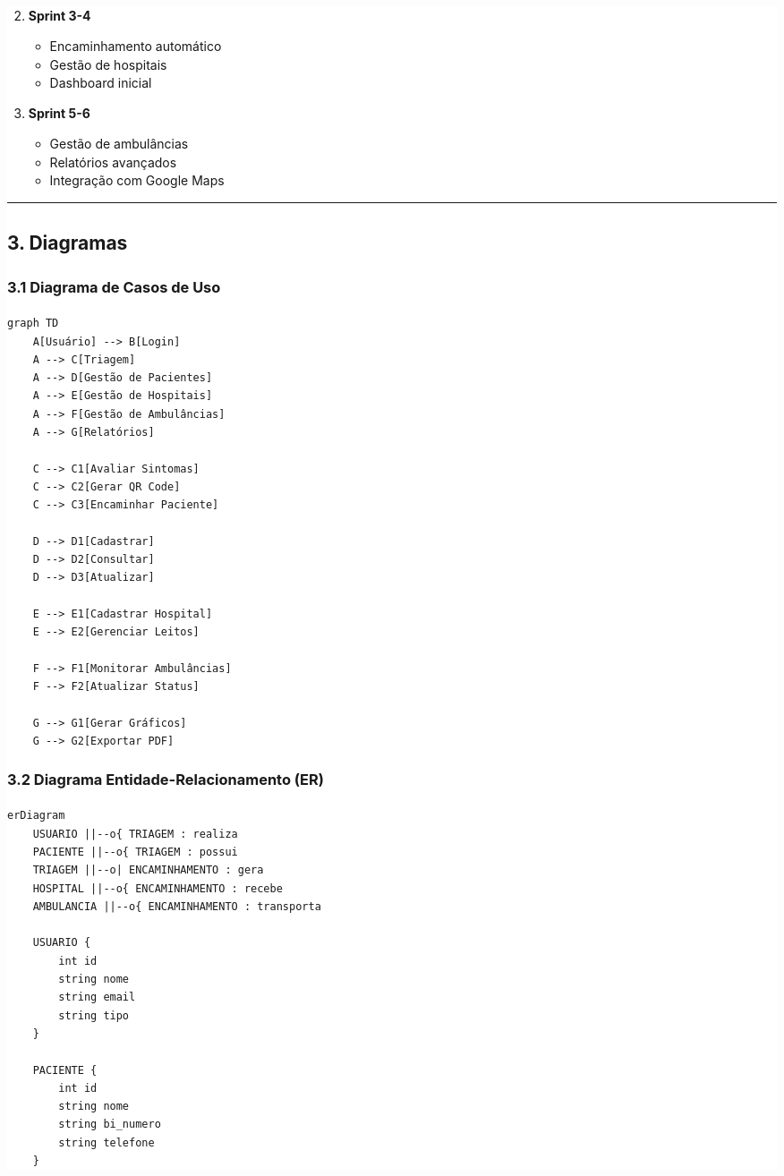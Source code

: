 2. **Sprint 3-4**
   - Encaminhamento automático
   - Gestão de hospitais
   - Dashboard inicial

3. **Sprint 5-6**
   - Gestão de ambulâncias
   - Relatórios avançados
   - Integração com Google Maps

---

## 3. Diagramas

### 3.1 Diagrama de Casos de Uso
```mermaid
graph TD
    A[Usuário] --> B[Login]
    A --> C[Triagem]
    A --> D[Gestão de Pacientes]
    A --> E[Gestão de Hospitais]
    A --> F[Gestão de Ambulâncias]
    A --> G[Relatórios]
    
    C --> C1[Avaliar Sintomas]
    C --> C2[Gerar QR Code]
    C --> C3[Encaminhar Paciente]
    
    D --> D1[Cadastrar]
    D --> D2[Consultar]
    D --> D3[Atualizar]
    
    E --> E1[Cadastrar Hospital]
    E --> E2[Gerenciar Leitos]
    
    F --> F1[Monitorar Ambulâncias]
    F --> F2[Atualizar Status]
    
    G --> G1[Gerar Gráficos]
    G --> G2[Exportar PDF]
```

### 3.2 Diagrama Entidade-Relacionamento (ER)
```mermaid
erDiagram
    USUARIO ||--o{ TRIAGEM : realiza
    PACIENTE ||--o{ TRIAGEM : possui
    TRIAGEM ||--o| ENCAMINHAMENTO : gera
    HOSPITAL ||--o{ ENCAMINHAMENTO : recebe
    AMBULANCIA ||--o{ ENCAMINHAMENTO : transporta
    
    USUARIO {
        int id
        string nome
        string email
        string tipo
    }
    
    PACIENTE {
        int id
        string nome
        string bi_numero
        string telefone
    }
```